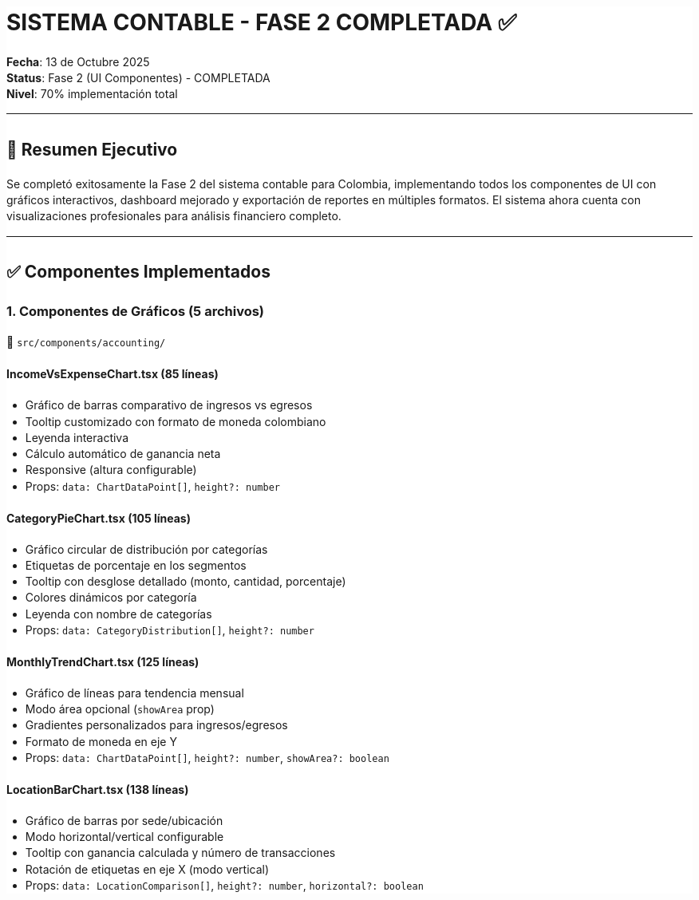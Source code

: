 # SISTEMA CONTABLE - FASE 2 COMPLETADA ✅
**Fecha**: 13 de Octubre 2025  
**Status**: Fase 2 (UI Componentes) - COMPLETADA  
**Nivel**: 70% implementación total

---

## 🎯 Resumen Ejecutivo

Se completó exitosamente la Fase 2 del sistema contable para Colombia, implementando todos los componentes de UI con gráficos interactivos, dashboard mejorado y exportación de reportes en múltiples formatos. El sistema ahora cuenta con visualizaciones profesionales para análisis financiero completo.

---

## ✅ Componentes Implementados

### 1. Componentes de Gráficos (5 archivos)
📁 `src/components/accounting/`

#### **IncomeVsExpenseChart.tsx** (85 líneas)
- Gráfico de barras comparativo de ingresos vs egresos
- Tooltip customizado con formato de moneda colombiano
- Leyenda interactiva
- Cálculo automático de ganancia neta
- Responsive (altura configurable)
- Props: `data: ChartDataPoint[]`, `height?: number`

#### **CategoryPieChart.tsx** (105 líneas)
- Gráfico circular de distribución por categorías
- Etiquetas de porcentaje en los segmentos
- Tooltip con desglose detallado (monto, cantidad, porcentaje)
- Colores dinámicos por categoría
- Leyenda con nombre de categorías
- Props: `data: CategoryDistribution[]`, `height?: number`

#### **MonthlyTrendChart.tsx** (125 líneas)
- Gráfico de líneas para tendencia mensual
- Modo área opcional (`showArea` prop)
- Gradientes personalizados para ingresos/egresos
- Formato de moneda en eje Y
- Props: `data: ChartDataPoint[]`, `height?: number`, `showArea?: boolean`

#### **LocationBarChart.tsx** (138 líneas)
- Gráfico de barras por sede/ubicación
- Modo horizontal/vertical configurable
- Tooltip con ganancia calculada y número de transacciones
- Rotación de etiquetas en eje X (modo vertical)
- Props: `data: LocationComparison[]`, `height?: number`, `horizontal?: boolean`

